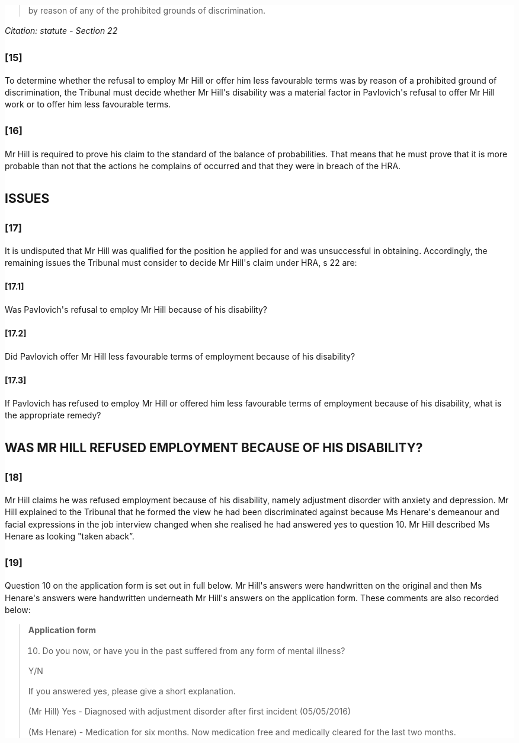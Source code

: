 >  by reason of any of the prohibited grounds of discrimination.
>

*Citation: statute - Section 22*

### [15]
To determine whether the refusal to employ Mr Hill or offer him less favourable terms was by reason of a prohibited ground of discrimination, the Tribunal must decide whether Mr Hill's disability was a material factor in Pavlovich's refusal to offer Mr Hill work or to offer him less favourable terms.

### [16]
Mr Hill is required to prove his claim to the standard of the balance of probabilities. That means that he must prove that it is more probable than not that the actions he complains of occurred and that they were in breach of the HRA.

## ISSUES

### [17]
It is undisputed that Mr Hill was qualified for the position he applied for and was unsuccessful in obtaining. Accordingly, the remaining issues the Tribunal must consider to decide Mr Hill's claim under HRA, s 22 are:

#### [17.1]
Was Pavlovich's refusal to employ Mr Hill because of his disability?

#### [17.2]
Did Pavlovich offer Mr Hill less favourable terms of employment because of his disability?

#### [17.3]
If Pavlovich has refused to employ Mr Hill or offered him less favourable terms of employment because of his disability, what is the appropriate remedy?

## WAS MR HILL REFUSED EMPLOYMENT BECAUSE OF HIS DISABILITY?

### [18]
Mr Hill claims he was refused employment because of his disability, namely adjustment disorder with anxiety and depression. Mr Hill explained to the Tribunal that he formed the view he had been discriminated against because Ms Henare's demeanour and facial expressions in the job interview changed when she realised he had answered yes to question 10. Mr Hill described Ms Henare as looking "taken aback”.

### [19]
Question 10 on the application form is set out in full below. Mr Hill's answers were handwritten on the original and then Ms Henare's answers were handwritten underneath Mr Hill's answers on the application form. These comments are also recorded below:

> **Application form**
>
> 10. Do you now, or have you in the past suffered from any form of mental illness?
> 
> Y/N
> 
> If you answered yes, please give a short explanation.
> 
> (Mr Hill) Yes - Diagnosed with adjustment disorder after first incident (05/05/2016)
> 
> (Ms Henare) - Medication for six months. Now medication free and medically cleared for the last two months.


[^1]: [This decision is to be cited as Hill v Pavlovich Coachlines Ltd [2021] NZHRRT 43.]